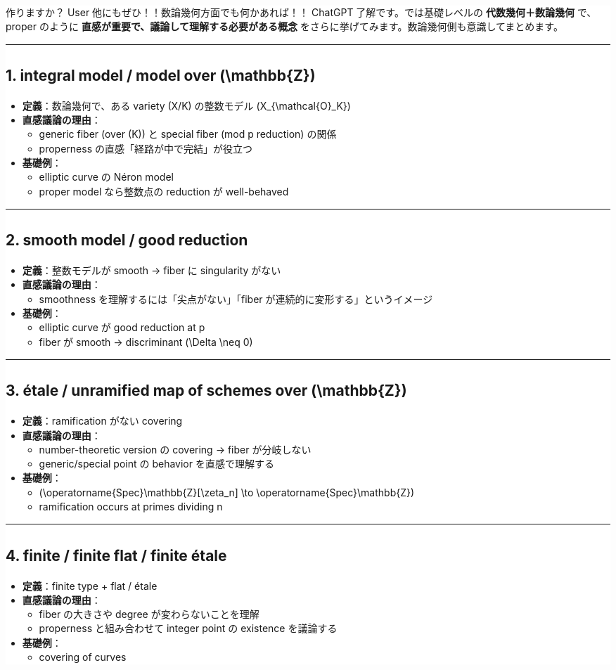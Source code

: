 作りますか？
User
他にもぜひ！！数論幾何方面でも何かあれば！！
ChatGPT
了解です。では基礎レベルの **代数幾何＋数論幾何** で、proper のように **直感が重要で、議論して理解する必要がある概念** をさらに挙げてみます。数論幾何側も意識してまとめます。  

---

## 1. integral model / model over \(\mathbb{Z}\)

- **定義**：数論幾何で、ある variety \(X/K\) の整数モデル \(X_{\mathcal{O}_K}\)  
- **直感議論の理由**：
  - generic fiber (over \(K\)) と special fiber (mod p reduction) の関係  
  - properness の直感「経路が中で完結」が役立つ  
- **基礎例**：
  - elliptic curve の Néron model  
  - proper model なら整数点の reduction が well-behaved  

---

## 2. smooth model / good reduction

- **定義**：整数モデルが smooth → fiber に singularity がない  
- **直感議論の理由**：
  - smoothness を理解するには「尖点がない」「fiber が連続的に変形する」というイメージ  
- **基礎例**：
  - elliptic curve が good reduction at p  
  - fiber が smooth → discriminant \(\Delta \neq 0\)  

---

## 3. étale / unramified map of schemes over \(\mathbb{Z}\)

- **定義**：ramification がない covering  
- **直感議論の理由**：
  - number-theoretic version の covering → fiber が分岐しない  
  - generic/special point の behavior を直感で理解する  
- **基礎例**：
  - \(\operatorname{Spec}\mathbb{Z}[\zeta_n] \to \operatorname{Spec}\mathbb{Z}\)  
  - ramification occurs at primes dividing n  

---

## 4. finite / finite flat / finite étale

- **定義**：finite type + flat / étale  
- **直感議論の理由**：
  - fiber の大きさや degree が変わらないことを理解  
  - properness と組み合わせて integer point の existence を議論する  
- **基礎例**：
  - covering of curves  
